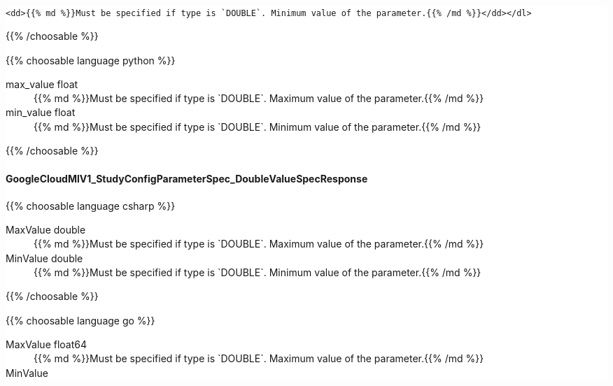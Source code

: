     <dd>{{% md %}}Must be specified if type is `DOUBLE`. Minimum value of the parameter.{{% /md %}}</dd></dl>
{{% /choosable %}}

{{% choosable language python %}}
<dl class="resources-properties"><dt class="property-optional"
            title="Optional">
        <span id="max_value_python">
<a href="#max_value_python" style="color: inherit; text-decoration: inherit;">max_<wbr>value</a>
</span>
        <span class="property-indicator"></span>
        <span class="property-type">float</span>
    </dt>
    <dd>{{% md %}}Must be specified if type is `DOUBLE`. Maximum value of the parameter.{{% /md %}}</dd><dt class="property-optional"
            title="Optional">
        <span id="min_value_python">
<a href="#min_value_python" style="color: inherit; text-decoration: inherit;">min_<wbr>value</a>
</span>
        <span class="property-indicator"></span>
        <span class="property-type">float</span>
    </dt>
    <dd>{{% md %}}Must be specified if type is `DOUBLE`. Minimum value of the parameter.{{% /md %}}</dd></dl>
{{% /choosable %}}

<h4 id="googlecloudmlv1_studyconfigparameterspec_doublevaluespecresponse">Google<wbr>Cloud<wbr>Ml<wbr>V1_Study<wbr>Config<wbr>Parameter<wbr>Spec_Double<wbr>Value<wbr>Spec<wbr>Response</h4>

{{% choosable language csharp %}}
<dl class="resources-properties"><dt class="property-required"
            title="Required">
        <span id="maxvalue_csharp">
<a href="#maxvalue_csharp" style="color: inherit; text-decoration: inherit;">Max<wbr>Value</a>
</span>
        <span class="property-indicator"></span>
        <span class="property-type">double</span>
    </dt>
    <dd>{{% md %}}Must be specified if type is `DOUBLE`. Maximum value of the parameter.{{% /md %}}</dd><dt class="property-required"
            title="Required">
        <span id="minvalue_csharp">
<a href="#minvalue_csharp" style="color: inherit; text-decoration: inherit;">Min<wbr>Value</a>
</span>
        <span class="property-indicator"></span>
        <span class="property-type">double</span>
    </dt>
    <dd>{{% md %}}Must be specified if type is `DOUBLE`. Minimum value of the parameter.{{% /md %}}</dd></dl>
{{% /choosable %}}

{{% choosable language go %}}
<dl class="resources-properties"><dt class="property-required"
            title="Required">
        <span id="maxvalue_go">
<a href="#maxvalue_go" style="color: inherit; text-decoration: inherit;">Max<wbr>Value</a>
</span>
        <span class="property-indicator"></span>
        <span class="property-type">float64</span>
    </dt>
    <dd>{{% md %}}Must be specified if type is `DOUBLE`. Maximum value of the parameter.{{% /md %}}</dd><dt class="property-required"
            title="Required">
        <span id="minvalue_go">
<a href="#minvalue_go" style="color: inherit; text-decoration: inherit;">Min<wbr>Value</a>